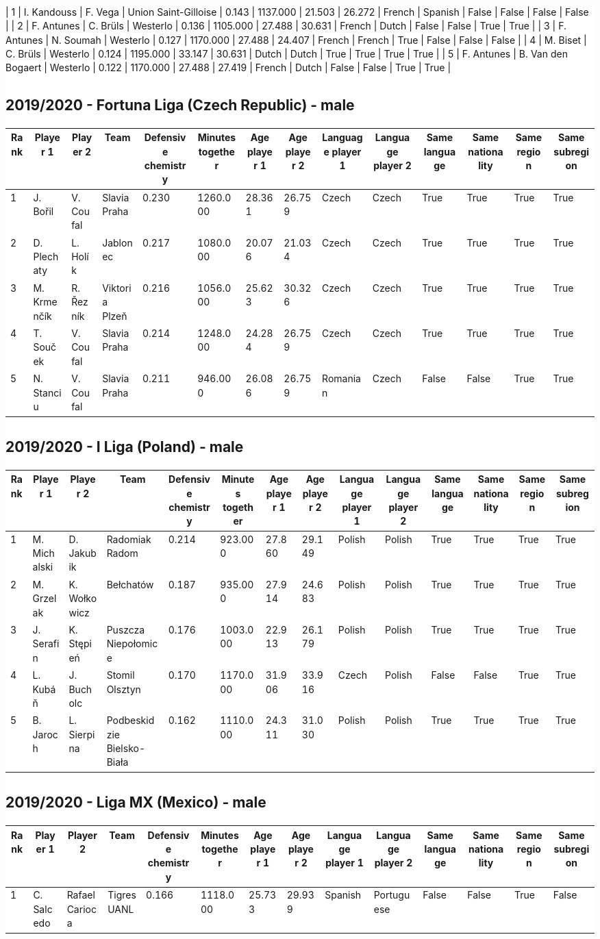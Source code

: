 |      1 | I. Kandouss | F. Vega            | Union Saint-Gilloise |                 0.143 |           1137.000 |         21.503 |         26.272 | French              | Spanish             | False           | False              | False         | False            |
|      2 | F. Antunes  | C. Brüls           | Westerlo             |                 0.136 |           1105.000 |         27.488 |         30.631 | French              | Dutch               | False           | False              | True          | True             |
|      3 | F. Antunes  | N. Soumah          | Westerlo             |                 0.127 |           1170.000 |         27.488 |         24.407 | French              | French              | True            | False              | False         | False            |
|      4 | M. Biset    | C. Brüls           | Westerlo             |                 0.124 |           1195.000 |         33.147 |         30.631 | Dutch               | Dutch               | True            | True               | True          | True             |
|      5 | F. Antunes  | B. Van den Bogaert | Westerlo             |                 0.122 |           1170.000 |         27.488 |         27.419 | French              | Dutch               | False           | False              | True          | True             |

## 2019/2020 - Fortuna Liga (Czech Republic) - male
|   Rank | Player 1    | Player 2   | Team           |   Defensive chemistry |   Minutes together |   Age player 1 |   Age player 2 | Language player 1   | Language player 2   | Same language   | Same nationality   | Same region   | Same subregion   |
|--------|-------------|------------|----------------|-----------------------|--------------------|----------------|----------------|---------------------|---------------------|-----------------|--------------------|---------------|------------------|
|      1 | J. Bořil    | V. Coufal  | Slavia Praha   |                 0.230 |           1260.000 |         28.361 |         26.759 | Czech               | Czech               | True            | True               | True          | True             |
|      2 | D. Plechaty | L. Holík   | Jablonec       |                 0.217 |           1080.000 |         20.076 |         21.034 | Czech               | Czech               | True            | True               | True          | True             |
|      3 | M. Krmenčík | R. Řezník  | Viktoria Plzeň |                 0.216 |           1056.000 |         25.623 |         30.326 | Czech               | Czech               | True            | True               | True          | True             |
|      4 | T. Souček   | V. Coufal  | Slavia Praha   |                 0.214 |           1248.000 |         24.284 |         26.759 | Czech               | Czech               | True            | True               | True          | True             |
|      5 | N. Stanciu  | V. Coufal  | Slavia Praha   |                 0.211 |            946.000 |         26.086 |         26.759 | Romanian            | Czech               | False           | False              | True          | True             |

## 2019/2020 - I Liga (Poland) - male
|   Rank | Player 1     | Player 2     | Team                       |   Defensive chemistry |   Minutes together |   Age player 1 |   Age player 2 | Language player 1   | Language player 2   | Same language   | Same nationality   | Same region   | Same subregion   |
|--------|--------------|--------------|----------------------------|-----------------------|--------------------|----------------|----------------|---------------------|---------------------|-----------------|--------------------|---------------|------------------|
|      1 | M. Michalski | D. Jakubik   | Radomiak Radom             |                 0.214 |            923.000 |         27.860 |         29.149 | Polish              | Polish              | True            | True               | True          | True             |
|      2 | M. Grzelak   | K. Wołkowicz | Bełchatów                  |                 0.187 |            935.000 |         27.914 |         24.683 | Polish              | Polish              | True            | True               | True          | True             |
|      3 | J. Serafin   | K. Stępień   | Puszcza Niepołomice        |                 0.176 |           1003.000 |         22.913 |         26.179 | Polish              | Polish              | True            | True               | True          | True             |
|      4 | L. Kubáň     | J. Bucholc   | Stomil Olsztyn             |                 0.170 |           1170.000 |         31.906 |         33.916 | Czech               | Polish              | False           | False              | True          | True             |
|      5 | B. Jaroch    | L. Sierpina  | Podbeskidzie Bielsko-Biała |                 0.162 |           1110.000 |         24.311 |         31.030 | Polish              | Polish              | True            | True               | True          | True             |

## 2019/2020 - Liga MX (Mexico) - male
|   Rank | Player 1   | Player 2       | Team        |   Defensive chemistry |   Minutes together |   Age player 1 |   Age player 2 | Language player 1   | Language player 2   | Same language   | Same nationality   | Same region   | Same subregion   |
|--------|------------|----------------|-------------|-----------------------|--------------------|----------------|----------------|---------------------|---------------------|-----------------|--------------------|---------------|------------------|
|      1 | C. Salcedo | Rafael Carioca | Tigres UANL |                 0.166 |           1118.000 |         25.733 |         29.939 | Spanish             | Portuguese          | False           | False              | True          | False            |